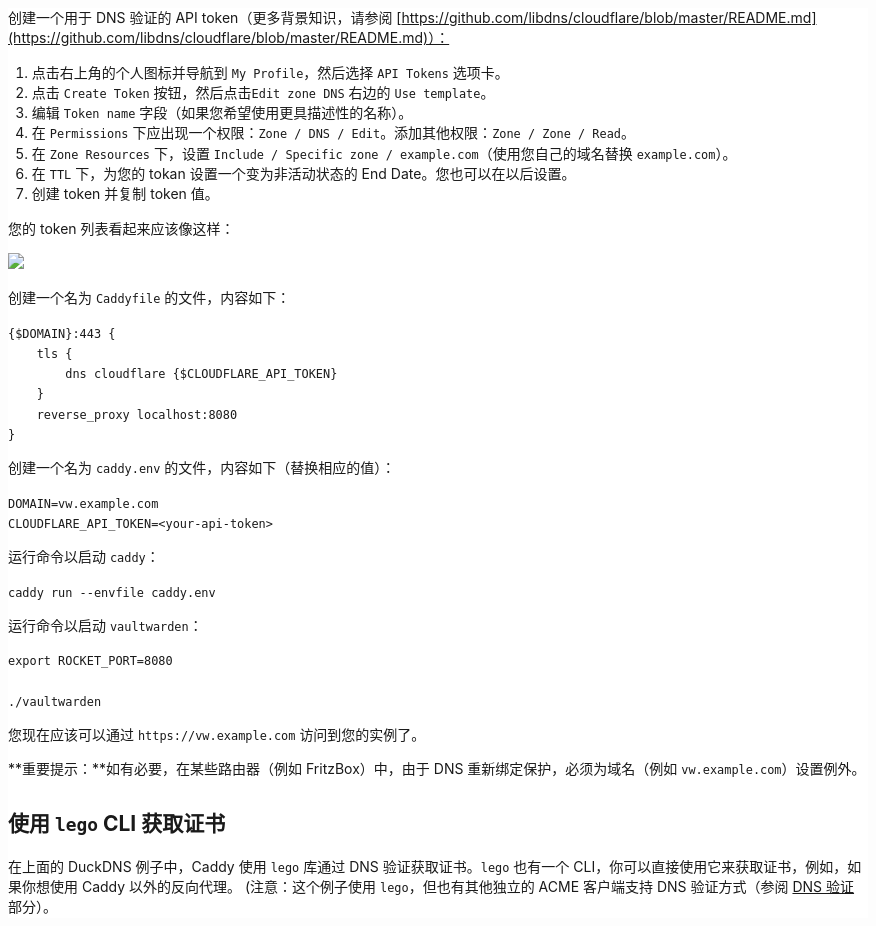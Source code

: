 创建一个用于 DNS 验证的 API token（更多背景知识，请参阅 [https://github.com/libdns/cloudflare/blob/master/README.md](https://github.com/libdns/cloudflare/blob/master/README.md)）：

1. 点击右上角的个人图标并导航到 `My Profile`，然后选择 `API Tokens` 选项卡。
2. 点击 `Create Token` 按钮，然后点击`Edit zone DNS` 右边的 `Use template`。
3. 编辑 `Token name` 字段（如果您希望使用更具描述性的名称）。
4. 在 `Permissions` 下应出现一个权限：`Zone / DNS / Edit`。添加其他权限：`Zone / Zone / Read`。
5. 在 `Zone Resources` 下，设置 `Include / Specific zone / example.com`（使用您自己的域名替换 `example.com`）。
6. 在 `TTL` 下，为您的 tokan 设置一个变为非活动状态的 End Date。您也可以在以后设置。
7. 创建 token 并复制 token 值。

您的 token 列表看起来应该像这样：

![](https://camo.githubusercontent.com/3317aacd91dd3a80b0a9689929ded89c1b384749ec7eda07bebccae2d79ceba0/68747470733a2f2f692e696d6775722e636f6d2f466f4f763957772e706e67)

创建一个名为 `Caddyfile` 的文件，内容如下：

```nginx
{$DOMAIN}:443 {
    tls {
        dns cloudflare {$CLOUDFLARE_API_TOKEN}
    }
    reverse_proxy localhost:8080
}
```

创建一个名为 `caddy.env` 的文件，内容如下（替换相应的值）：

```systemd
DOMAIN=vw.example.com
CLOUDFLARE_API_TOKEN=<your-api-token>
```

运行命令以启动 `caddy`：

```batch
caddy run --envfile caddy.env
```

运行命令以启动 `vaultwarden`：

```batch
export ROCKET_PORT=8080

./vaultwarden
```

您现在应该可以通过 `https://vw.example.com` 访问到您的实例了。

**重要提示：**如有必要，在某些路由器（例如 FritzBox）中，由于 DNS 重新绑定保护，必须为域名（例如 `vw.example.com`）设置例外。

## 使用 `lego` CLI 获取证书 <a href="#getting-certs-using-the-lego-cli" id="getting-certs-using-the-lego-cli"></a>

在上面的 DuckDNS 例子中，Caddy 使用 `lego` 库通过 DNS 验证获取证书。`lego` 也有一个 CLI，你可以直接使用它来获取证书，例如，如果你想使用 Caddy 以外的反向代理。 (注意：这个例子使用 `lego`，但也有其他独立的 ACME 客户端支持 DNS 验证方式（参阅 [DNS 验证](running-a-private-vaultwarden-instance-with-lets-encrypt-certs.md#dns-challenge)部分）。

